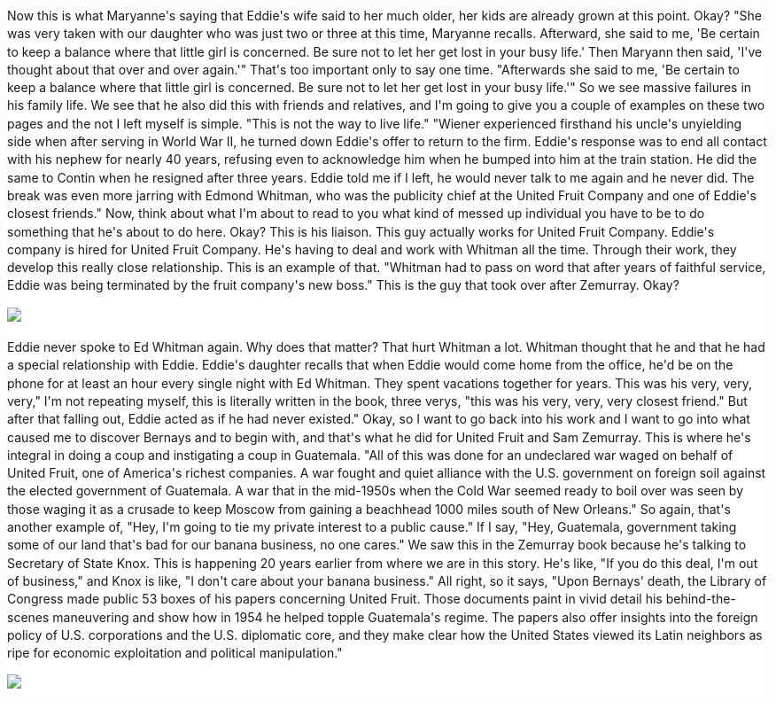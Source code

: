 Now this is what Maryanne's saying that Eddie's wife said to her much older, her kids are already grown at this point. Okay? "She was very taken with our daughter who was just two or three at this time, Maryanne recalls. Afterward, she said to me, 'Be certain to keep a balance where that little girl is concerned. Be sure not to let her get lost in your busy life.' Then Maryann then said, 'I've thought about that over and over again.'" That's too important only to say one time. "Afterwards she said to me, 'Be certain to keep a balance where that little girl is concerned. Be sure not to let her get lost in your busy life.'" So we see massive failures in his family life. We see that he also did this with friends and relatives, and I'm going to give you a couple of examples on these two pages and the not I left myself is simple. "This is not the way to live life." "Wiener experienced firsthand his uncle's unyielding side when after serving in World War II, he turned down Eddie's offer to return to the firm. Eddie's response was to end all contact with his nephew for nearly 40 years, refusing even to acknowledge him when he bumped into him at the train station. He did the same to Contin when he resigned after three years. Eddie told me if I left, he would never talk to me again and he never did. The break was even more jarring with Edmond Whitman, who was the publicity chief at the United Fruit Company and one of Eddie's closest friends." Now, think about what I'm about to read to you what kind of messed up individual you have to be to do something that he's about to do here. Okay? This is his liaison. This guy actually works for United Fruit Company. Eddie's company is hired for United Fruit Company. He's having to deal and work with Whitman all the time. Through their work, they develop this really close relationship. This is an example of that. "Whitman had to pass on word that after years of faithful service, Eddie was being terminated by the fruit company's new boss." This is the guy that took over after Zemurray. Okay?

![](https://www.foundersnotes.com/static/images/new_icons/chevron-down-alt-thin.svg)

Eddie never spoke to Ed Whitman again. Why does that matter? That hurt Whitman a lot. Whitman thought that he and that he had a special relationship with Eddie. Eddie's daughter recalls that when Eddie would come home from the office, he'd be on the phone for at least an hour every single night with Ed Whitman. They spent vacations together for years. This was his very, very, very," I'm not repeating myself, this is literally written in the book, three verys, "this was his very, very, very closest friend." But after that falling out, Eddie acted as if he had never existed." Okay, so I want to go back into his work and I want to go into what caused me to discover Bernays and to begin with, and that's what he did for United Fruit and Sam Zemurray. This is where he's integral in doing a coup and instigating a coup in Guatemala. "All of this was done for an undeclared war waged on behalf of United Fruit, one of America's richest companies. A war fought and quiet alliance with the U.S. government on foreign soil against the elected government of Guatemala. A war that in the mid-1950s when the Cold War seemed ready to boil over was seen by those waging it as a crusade to keep Moscow from gaining a beachhead 1000 miles south of New Orleans." So again, that's another example of, "Hey, I'm going to tie my private interest to a public cause." If I say, "Hey, Guatemala, government taking some of our land that's bad for our banana business, no one cares." We saw this in the Zemurray book because he's talking to Secretary of State Knox. This is happening 20 years earlier from where we are in this story. He's like, "If you do this deal, I'm out of business," and Knox is like, "I don't care about your banana business." All right, so it says, "Upon Bernays' death, the Library of Congress made public 53 boxes of his papers concerning United Fruit. Those documents paint in vivid detail his behind-the-scenes maneuvering and show how in 1954 he helped topple Guatemala's regime. The papers also offer insights into the foreign policy of U.S. corporations and the U.S. diplomatic core, and they make clear how the United States viewed its Latin neighbors as ripe for economic exploitation and political manipulation."

![](https://www.foundersnotes.com/static/images/new_icons/chevron-down-alt-thin.svg)

